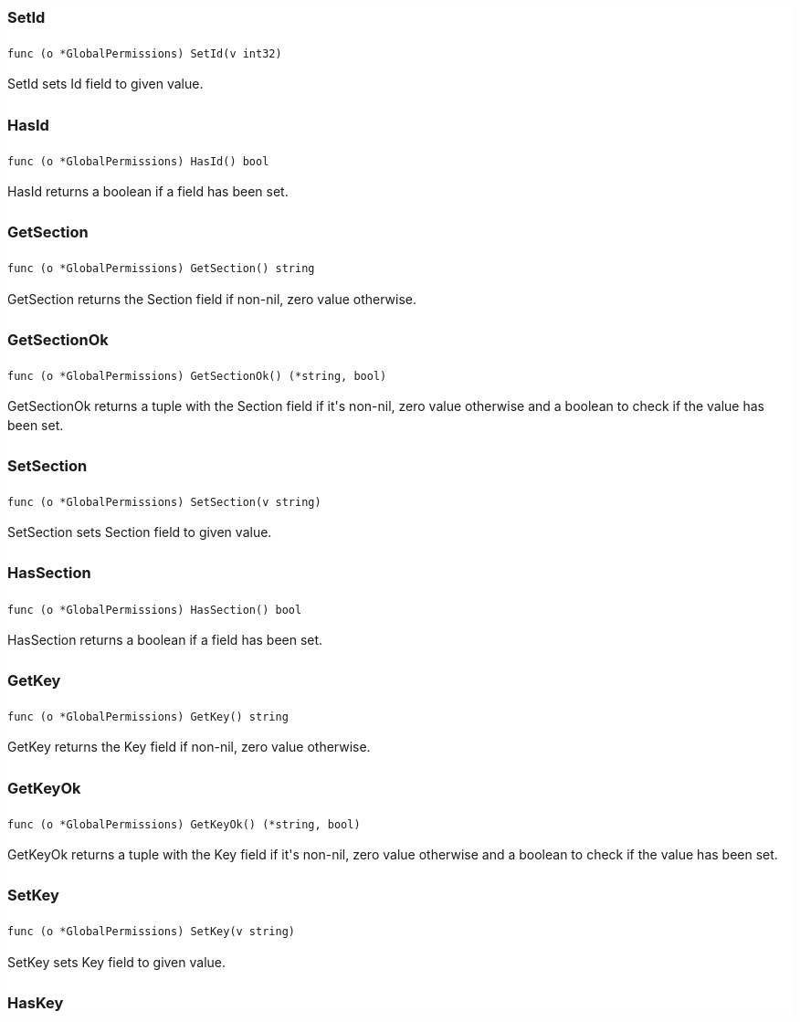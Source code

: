 ### SetId

`func (o *GlobalPermissions) SetId(v int32)`

SetId sets Id field to given value.

### HasId

`func (o *GlobalPermissions) HasId() bool`

HasId returns a boolean if a field has been set.

### GetSection

`func (o *GlobalPermissions) GetSection() string`

GetSection returns the Section field if non-nil, zero value otherwise.

### GetSectionOk

`func (o *GlobalPermissions) GetSectionOk() (*string, bool)`

GetSectionOk returns a tuple with the Section field if it's non-nil, zero value otherwise
and a boolean to check if the value has been set.

### SetSection

`func (o *GlobalPermissions) SetSection(v string)`

SetSection sets Section field to given value.

### HasSection

`func (o *GlobalPermissions) HasSection() bool`

HasSection returns a boolean if a field has been set.

### GetKey

`func (o *GlobalPermissions) GetKey() string`

GetKey returns the Key field if non-nil, zero value otherwise.

### GetKeyOk

`func (o *GlobalPermissions) GetKeyOk() (*string, bool)`

GetKeyOk returns a tuple with the Key field if it's non-nil, zero value otherwise
and a boolean to check if the value has been set.

### SetKey

`func (o *GlobalPermissions) SetKey(v string)`

SetKey sets Key field to given value.

### HasKey
